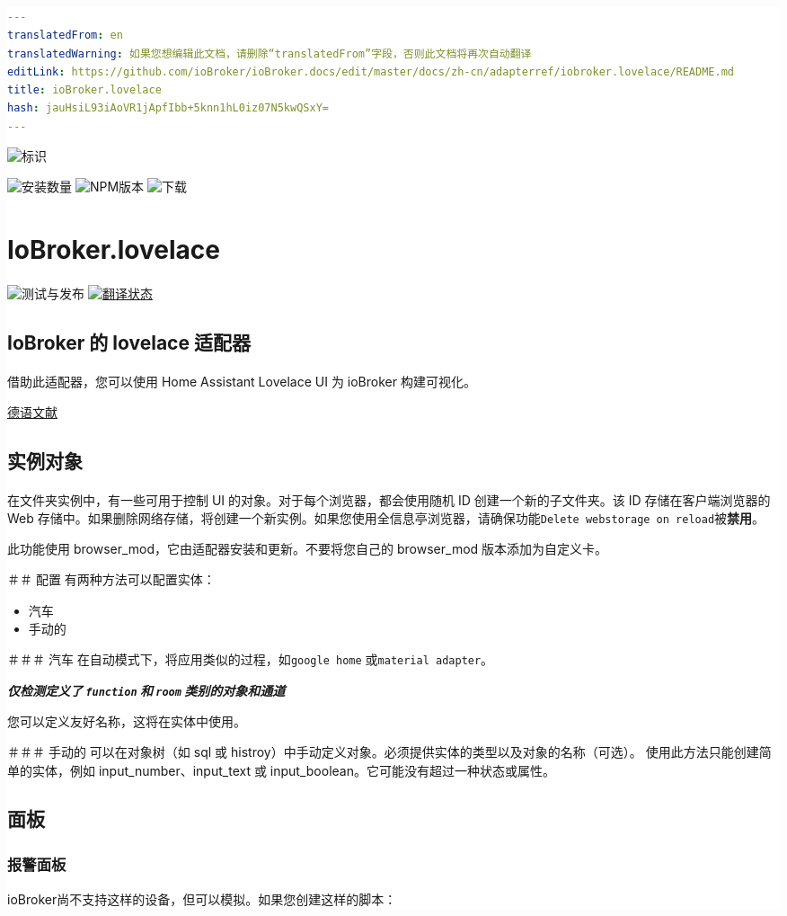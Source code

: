 ```yaml
---
translatedFrom: en
translatedWarning: 如果您想编辑此文档，请删除“translatedFrom”字段，否则此文档将再次自动翻译
editLink: https://github.com/ioBroker/ioBroker.docs/edit/master/docs/zh-cn/adapterref/iobroker.lovelace/README.md
title: ioBroker.lovelace
hash: jauHsiL93iAoVR1jApfIbb+5knn1hL0iz07N5kwQSxY=
---
```

![标识](../../../en/adapterref/iobroker.lovelace/admin/lovelace.png)

![安装数量](http://iobroker.live/badges/lovelace-stable.svg)
![NPM版本](http://img.shields.io/npm/v/iobroker.lovelace.svg)
![下载](https://img.shields.io/npm/dm/iobroker.lovelace.svg)

# IoBroker.lovelace
![测试与发布](https://github.com/ioBroker/iobroker.lovelace/workflows/Test%20and%20Release/badge.svg) [![翻译状态](https://weblate.iobroker.net/widgets/adapters/-/lovelace/svg-badge.svg)](https://weblate.iobroker.net/engage/adapters/?utm_source=widget)

## IoBroker 的 lovelace 适配器
借助此适配器，您可以使用 Home Assistant Lovelace UI 为 ioBroker 构建可视化。

[德语文献](docs/de/README.md)

## 实例对象
在文件夹实例中，有一些可用于控制 UI 的对象。对于每个浏览器，都会使用随机 ID 创建一个新的子文件夹。该 ID 存储在客户端浏览器的 Web 存储中。如果删除网络存储，将创建一个新实例。如果您使用全信息亭浏览器，请确保功能`Delete webstorage on reload`被**禁用**。

此功能使用 browser_mod，它由适配器安装和更新。不要将您自己的 browser_mod 版本添加为自定义卡。

＃＃ 配置
有两种方法可以配置实体：

- 汽车
- 手动的

＃＃＃ 汽车
在自动模式下，将应用类似的过程，如`google home` 或`material adapter`。

***仅检测定义了 `function` 和 `room` 类别的对象和通道***

您可以定义友好名称，这将在实体中使用。

＃＃＃ 手动的
可以在对象树（如 sql 或 histroy）中手动定义对象。必须提供实体的类型以及对象的名称（可选）。
使用此方法只能创建简单的实体，例如 input_number、input_text 或 input_boolean。它可能没有超过一种状态或属性。

## 面板
### 报警面板
ioBroker尚不支持这样的设备，但可以模拟。如果您创建这样的脚本：
